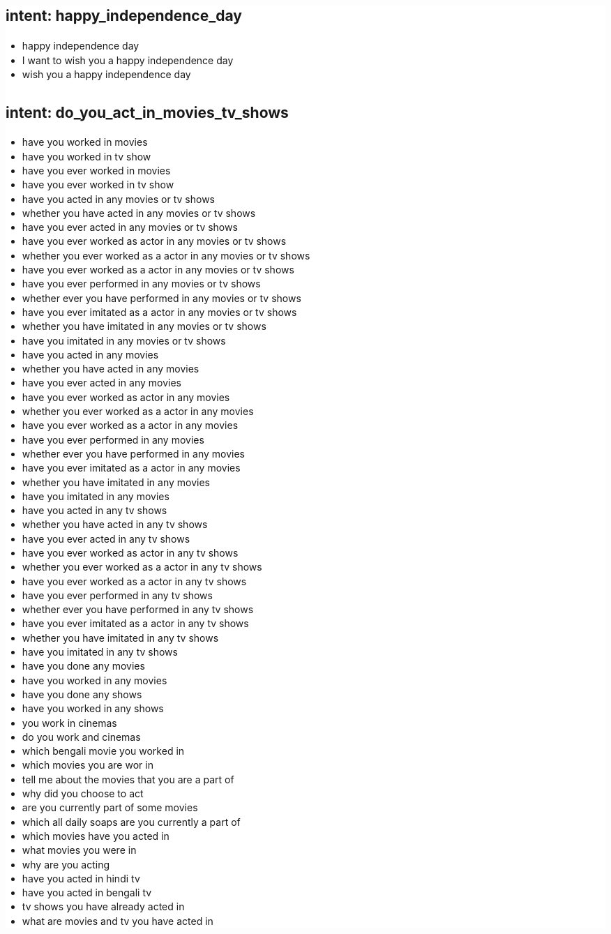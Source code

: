 ## intent: happy_independence_day
- happy independence day
- I want to wish you a happy independence day
- wish you a happy independence day
## intent: do_you_act_in_movies_tv_shows
- have you worked in movies
- have you worked in tv show
- have you ever worked in movies
- have you ever worked in tv show
- have you acted in any movies or tv shows
- whether you have acted in any movies or tv shows
- have you ever acted in any movies or tv shows
- have you ever worked as actor in any movies or tv shows
- whether you ever worked as a actor in any movies or tv shows
- have you ever worked as a actor in any movies or tv shows
- have you ever performed in any movies or tv shows
- whether ever you have performed in any movies or tv shows
- have you ever imitated as a actor in any movies or tv shows
- whether you have imitated in any movies or tv shows
- have you imitated in any movies or tv shows
- have you acted in any movies
- whether you have acted in any movies
- have you ever acted in any movies
- have you ever worked as actor in any movies
- whether you ever worked as a actor in any movies
- have you ever worked as a actor in any movies
- have you ever performed in any movies
- whether ever you have performed in any movies
- have you ever imitated as a actor in any movies
- whether you have imitated in any movies
- have you imitated in any movies
- have you acted in any tv shows
- whether you have acted in any tv shows
- have you ever acted in any tv shows
- have you ever worked as actor in any tv shows
- whether you ever worked as a actor in any tv shows
- have you ever worked as a actor in any tv shows
- have you ever performed in any tv shows
- whether ever you have performed in any tv shows
- have you ever imitated as a actor in any tv shows
- whether you have imitated in any tv shows
- have you imitated in any tv shows
- have you done any movies
- have you worked in any movies
- have you done any shows
- have you worked in any shows
- you work in cinemas
- do you work and cinemas
- which bengali movie you worked in
- which movies you are wor in
- tell me about the movies that you are a part of
- why did you choose to act
- are you currently part of some movies
- which all daily soaps are you currently a part of
- which movies have you acted in
- what movies you were in
- why are you acting
- have you acted in hindi tv
- have you acted in bengali tv
- tv shows you have already acted in
- what are movies and tv you have acted in